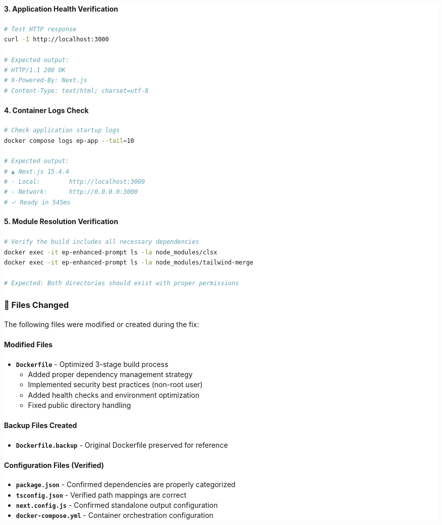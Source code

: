 #### 3. Application Health Verification

```bash
# Test HTTP response
curl -I http://localhost:3000

# Expected output:
# HTTP/1.1 200 OK
# X-Powered-By: Next.js
# Content-Type: text/html; charset=utf-8
```

#### 4. Container Logs Check

```bash
# Check application startup logs
docker compose logs ep-app --tail=10

# Expected output:
# ▲ Next.js 15.4.4
# - Local:        http://localhost:3000
# - Network:      http://0.0.0.0:3000
# ✓ Ready in 545ms
```

#### 5. Module Resolution Verification

```bash
# Verify the build includes all necessary dependencies
docker exec -it ep-enhanced-prompt ls -la node_modules/clsx
docker exec -it ep-enhanced-prompt ls -la node_modules/tailwind-merge

# Expected: Both directories should exist with proper permissions
```

### 📁 Files Changed

The following files were modified or created during the fix:

#### Modified Files

- **`Dockerfile`** - Optimized 3-stage build process
  - Added proper dependency management strategy
  - Implemented security best practices (non-root user)
  - Added health checks and environment optimization
  - Fixed public directory handling

#### Backup Files Created

- **`Dockerfile.backup`** - Original Dockerfile preserved for reference

#### Configuration Files (Verified)

- **`package.json`** - Confirmed dependencies are properly categorized
- **`tsconfig.json`** - Verified path mappings are correct
- **`next.config.js`** - Confirmed standalone output configuration
- **`docker-compose.yml`** - Container orchestration configuration
